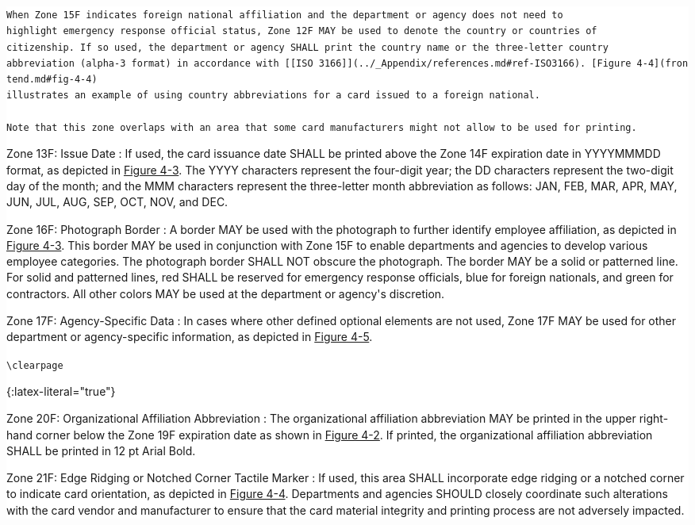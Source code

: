     When Zone 15F indicates foreign national affiliation and the department or agency does not need to
    highlight emergency response official status, Zone 12F MAY be used to denote the country or countries of
    citizenship. If so used, the department or agency SHALL print the country name or the three-letter country
    abbreviation (alpha-3 format) in accordance with [[ISO 3166]](../_Appendix/references.md#ref-ISO3166). [Figure 4-4](frontend.md#fig-4-4)
    illustrates an example of using country abbreviations for a card issued to a foreign national.
    
    Note that this zone overlaps with an area that some card manufacturers might not allow to be used for printing.

Zone 13F: Issue Date
: If used, the card issuance date SHALL be printed above the Zone 14F expiration
    date in YYYYMMMDD format, as depicted in [Figure 4-3](frontend.md#fig-4-3). The YYYY characters
    represent the four-digit year; the DD characters represent the two-digit day of the month; and the MMM characters
    represent the three-letter month abbreviation as follows: JAN, FEB, MAR, APR, MAY, JUN, JUL, AUG,
    SEP, OCT, NOV, and DEC.

Zone 16F: Photograph Border
: A border MAY be used with the photograph to further identify employee affiliation,
    as depicted in [Figure 4-3](frontend.md#fig-4-3). This border MAY be used in conjunction with Zone 15F to enable departments
    and agencies to develop various employee categories. The photograph border SHALL NOT obscure the photograph. The
    border MAY be a solid or patterned line. For solid and patterned lines, red SHALL be reserved for emergency
    response officials, blue for foreign nationals, and green for contractors. All other colors MAY be used at
    the department or agency's discretion.

Zone 17F: Agency-Specific Data
: In cases where other defined optional elements are not used, Zone
    17F MAY be used for other department or agency-specific information, as depicted in [Figure 4-5](frontend.md#fig-4-5).

~~~
\clearpage
~~~
{:latex-literal="true"}

Zone 20F: Organizational Affiliation Abbreviation
: The organizational affiliation abbreviation MAY be
    printed in the upper right-hand corner below the Zone 19F expiration date as shown in [Figure 4-2](frontend.md#fig-4-2). If
    printed, the organizational affiliation abbreviation SHALL be printed in 12&nbsp;pt Arial Bold.

Zone 21F: Edge Ridging or Notched Corner Tactile Marker
: If used, this area SHALL incorporate edge
    ridging or a notched corner to indicate card orientation, as depicted in [Figure 4-4](frontend.md#fig-4-4). Departments and
    agencies SHOULD closely coordinate such alterations with the card vendor and manufacturer
    to ensure that the card material integrity and printing process are not adversely impacted.


[^orientation]: For some individuals, the contact surface for the ICC may be sufficient for determining the orientation of the card.
[^pseudonym]: Alternatively, an authorized pseudonym as provided under the law as discussed in [Section 2.8.1](../requirements/#s-2-8-1).
[^support]: The CHUID as an authentication mechanism in [Section 6.2.5](authentication.md#s-6-2-5) has been removed from this version of the Standard. The CHUID data element itself, however, has not been removed and continues to be mandatory as it supports other PIV authentication mechanisms.
[^cardholderauthentication]: NIST [[IR 7863]](../references/#ref-NISTIR7863) addresses the appropriate use of PIN caching related to digital signatures.
[^SMprivate]:  Private key operation with the PIV secure messaging key is defines as the use of the key to establish session keys for secure messaging or the use of key for SM-AUTH card authentication.
[^fingerprints]: The on-card and off-card fingerprint biometric data records are stored separately and, as conformant instances of different formal fingerprint template standards, are syntactically different. This is described more fully in [[SP 800-76]](../references/#ref-SP-800-76).
[^activation]: Activation in this context refers to the unlocking of the PIV Card application so that privileged operations can be performed.
[^privileged]: A read of a CHUID or use of the card authentication key is not considered a privileged operation.